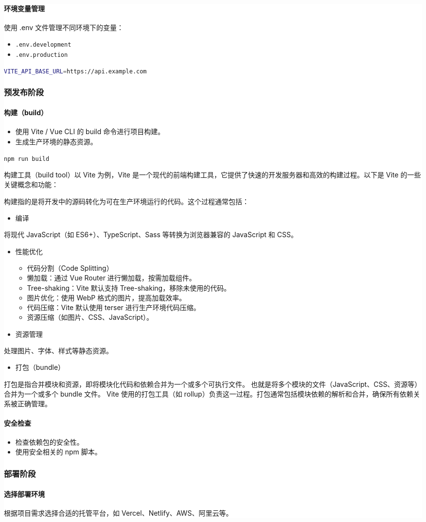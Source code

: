 #### 环境变量管理

使用 .env 文件管理不同环境下的变量：

- `.env.development`
- `.env.production`

```sh
VITE_API_BASE_URL=https://api.example.com
```

### 预发布阶段

#### 构建（build）

- 使用 Vite / Vue CLI 的 build 命令进行项目构建。
- 生成生产环境的静态资源。

```sh
npm run build
```

构建工具（build tool）以 Vite 为例，Vite 是一个现代的前端构建工具，它提供了快速的开发服务器和高效的构建过程。以下是 Vite 的一些关键概念和功能：

构建指的是将开发中的源码转化为可在生产环境运行的代码。这个过程通常包括：

- 编译

将现代 JavaScript（如 ES6+）、TypeScript、Sass 等转换为浏览器兼容的 JavaScript 和 CSS。

- 性能优化

  - 代码分割（Code Splitting）
  - 懒加载：通过 Vue Router 进行懒加载，按需加载组件。
  - Tree-shaking：Vite 默认支持 Tree-shaking，移除未使用的代码。
  - 图片优化：使用 WebP 格式的图片，提高加载效率。
  - 代码压缩：Vite 默认使用 terser 进行生产环境代码压缩。
  - 资源压缩（如图片、CSS、JavaScript）。

- 资源管理

处理图片、字体、样式等静态资源。

- 打包（bundle）

打包是指合并模块和资源，即将模块化代码和依赖合并为一个或多个可执行文件。
也就是将多个模块的文件（JavaScript、CSS、资源等）合并为一个或多个 bundle 文件。
Vite 使用的打包工具（如 rollup）负责这一过程。打包通常包括模块依赖的解析和合并，确保所有依赖关系被正确管理。

#### 安全检查

- 检查依赖包的安全性。
- 使用安全相关的 npm 脚本。

### 部署阶段

#### 选择部署环境

根据项目需求选择合适的托管平台，如 Vercel、Netlify、AWS、阿里云等。
